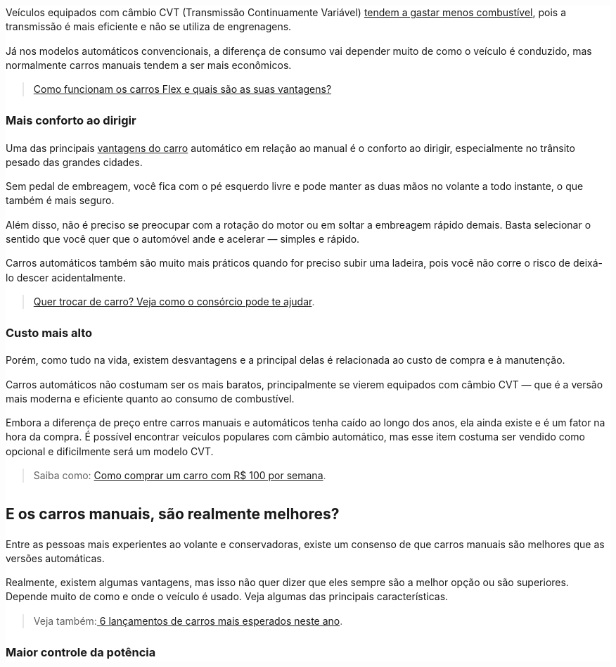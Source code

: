 Veículos equipados com câmbio CVT (Transmissão Continuamente Variável) [tendem a gastar menos combustível](https://www.terra.com.br/economia/carros-motos/meu-automovel/cambio-cvt-e-voltado-para-economia-de-combustivel,c424961fb1e22410VgnVCM20000099cceb0aRCRD.html), pois a transmissão é mais eficiente e não se utiliza de engrenagens.

Já nos modelos automáticos convencionais, a diferença de consumo vai depender muito de como o veículo é conduzido, mas normalmente carros manuais tendem a ser mais econômicos.

> [Como funcionam os carros Flex e quais são as suas vantagens?](https://www.embracon.com.br/blog/como-funcionam-os-carros-flex-e-quais-sao-as-suas-vantagens)

### Mais conforto ao dirigir

Uma das principais [vantagens do carro](https://www.embracon.com.br/blog/vantagens-consorcio-automovel) automático em relação ao manual é o conforto ao dirigir, especialmente no trânsito pesado das grandes cidades.

Sem pedal de embreagem, você fica com o pé esquerdo livre e pode manter as duas mãos no volante a todo instante, o que também é mais seguro.

Além disso, não é preciso se preocupar com a rotação do motor ou em soltar a embreagem rápido demais. Basta selecionar o sentido que você quer que o automóvel ande e acelerar — simples e rápido.

Carros automáticos também são muito mais práticos quando for preciso subir uma ladeira, pois você não corre o risco de deixá-lo descer acidentalmente.

> [Quer trocar de carro? Veja como o consórcio pode te ajudar](https://www.embracon.com.br/blog/quer-trocar-de-carro-veja-como-o-consorcio-pode-te-ajudar).

### Custo mais alto

Porém, como tudo na vida, existem desvantagens e a principal delas é relacionada ao custo de compra e à manutenção.

Carros automáticos não costumam ser os mais baratos, principalmente se vierem equipados com câmbio CVT — que é a versão mais moderna e eficiente quanto ao consumo de combustível.

Embora a diferença de preço entre carros manuais e automáticos tenha caído ao longo dos anos, ela ainda existe e é um fator na hora da compra. É possível encontrar veículos populares com câmbio automático, mas esse item costuma ser vendido como opcional e dificilmente será um modelo CVT.

> Saiba como: [Como comprar um carro com R$ 100 por semana](https://www.embracon.com.br/blog/como-comprar-um-carro-com-r-100-00-por-semana).

E os carros manuais, são realmente melhores?
--------------------------------------------

Entre as pessoas mais experientes ao volante e conservadoras, existe um consenso de que carros manuais são melhores que as versões automáticas.

Realmente, existem algumas vantagens, mas isso não quer dizer que eles sempre são a melhor opção ou são superiores. Depende muito de como e onde o veículo é usado. Veja algumas das principais características.

> Veja também:[ 6 lançamentos de carros mais esperados neste ano](https://www.embracon.com.br/blog/lancamentos-de-carros-neste-ano).

### Maior controle da potência

